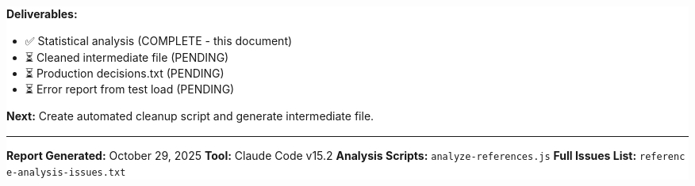 **Deliverables:**
- ✅ Statistical analysis (COMPLETE - this document)
- ⏳ Cleaned intermediate file (PENDING)
- ⏳ Production decisions.txt (PENDING)
- ⏳ Error report from test load (PENDING)

**Next:** Create automated cleanup script and generate intermediate file.

---

**Report Generated:** October 29, 2025
**Tool:** Claude Code v15.2
**Analysis Scripts:** `analyze-references.js`
**Full Issues List:** `reference-analysis-issues.txt`
